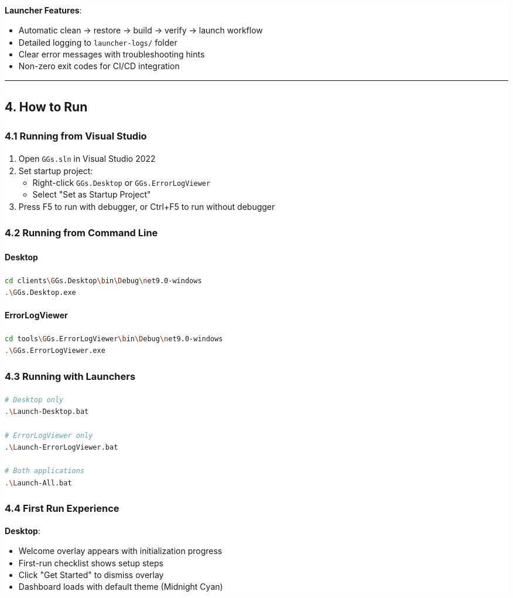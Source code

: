 ```bash
```

**Launcher Features**:
- Automatic clean → restore → build → verify → launch workflow
- Detailed logging to `launcher-logs/` folder
- Clear error messages with troubleshooting hints
- Non-zero exit codes for CI/CD integration

---

## 4. How to Run

### 4.1 Running from Visual Studio

1. Open `GGs.sln` in Visual Studio 2022
2. Set startup project:
   - Right-click `GGs.Desktop` or `GGs.ErrorLogViewer`
   - Select "Set as Startup Project"
3. Press F5 to run with debugger, or Ctrl+F5 to run without debugger

### 4.2 Running from Command Line

#### Desktop
```bash
cd clients\GGs.Desktop\bin\Debug\net9.0-windows
.\GGs.Desktop.exe
```

#### ErrorLogViewer
```bash
cd tools\GGs.ErrorLogViewer\bin\Debug\net9.0-windows
.\GGs.ErrorLogViewer.exe
```

### 4.3 Running with Launchers

```bash
# Desktop only
.\Launch-Desktop.bat

# ErrorLogViewer only
.\Launch-ErrorLogViewer.bat

# Both applications
.\Launch-All.bat
```

### 4.4 First Run Experience

**Desktop**:
- Welcome overlay appears with initialization progress
- First-run checklist shows setup steps
- Click "Get Started" to dismiss overlay
- Dashboard loads with default theme (Midnight Cyan)
